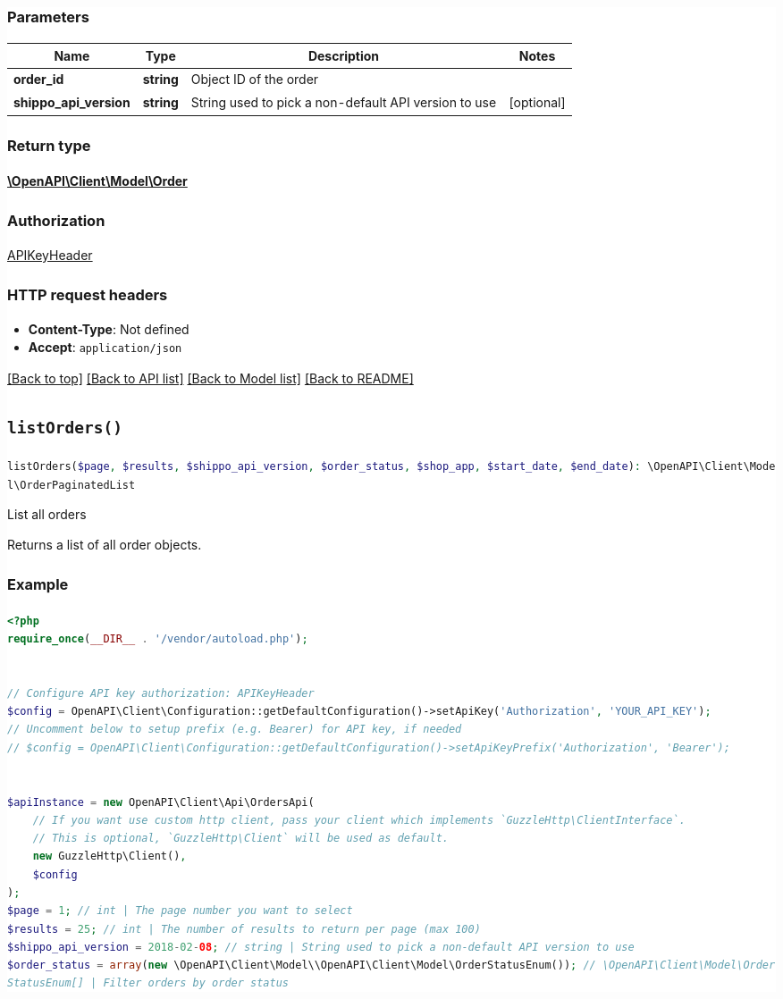 ```php
```

### Parameters

| Name | Type | Description  | Notes |
| ------------- | ------------- | ------------- | ------------- |
| **order_id** | **string**| Object ID of the order | |
| **shippo_api_version** | **string**| String used to pick a non-default API version to use | [optional] |

### Return type

[**\OpenAPI\Client\Model\Order**](../Model/Order.md)

### Authorization

[APIKeyHeader](../../README.md#APIKeyHeader)

### HTTP request headers

- **Content-Type**: Not defined
- **Accept**: `application/json`

[[Back to top]](#) [[Back to API list]](../../README.md#endpoints)
[[Back to Model list]](../../README.md#models)
[[Back to README]](../../README.md)

## `listOrders()`

```php
listOrders($page, $results, $shippo_api_version, $order_status, $shop_app, $start_date, $end_date): \OpenAPI\Client\Model\OrderPaginatedList
```

List all orders

Returns a list of all order objects.

### Example

```php
<?php
require_once(__DIR__ . '/vendor/autoload.php');


// Configure API key authorization: APIKeyHeader
$config = OpenAPI\Client\Configuration::getDefaultConfiguration()->setApiKey('Authorization', 'YOUR_API_KEY');
// Uncomment below to setup prefix (e.g. Bearer) for API key, if needed
// $config = OpenAPI\Client\Configuration::getDefaultConfiguration()->setApiKeyPrefix('Authorization', 'Bearer');


$apiInstance = new OpenAPI\Client\Api\OrdersApi(
    // If you want use custom http client, pass your client which implements `GuzzleHttp\ClientInterface`.
    // This is optional, `GuzzleHttp\Client` will be used as default.
    new GuzzleHttp\Client(),
    $config
);
$page = 1; // int | The page number you want to select
$results = 25; // int | The number of results to return per page (max 100)
$shippo_api_version = 2018-02-08; // string | String used to pick a non-default API version to use
$order_status = array(new \OpenAPI\Client\Model\\OpenAPI\Client\Model\OrderStatusEnum()); // \OpenAPI\Client\Model\OrderStatusEnum[] | Filter orders by order status
```